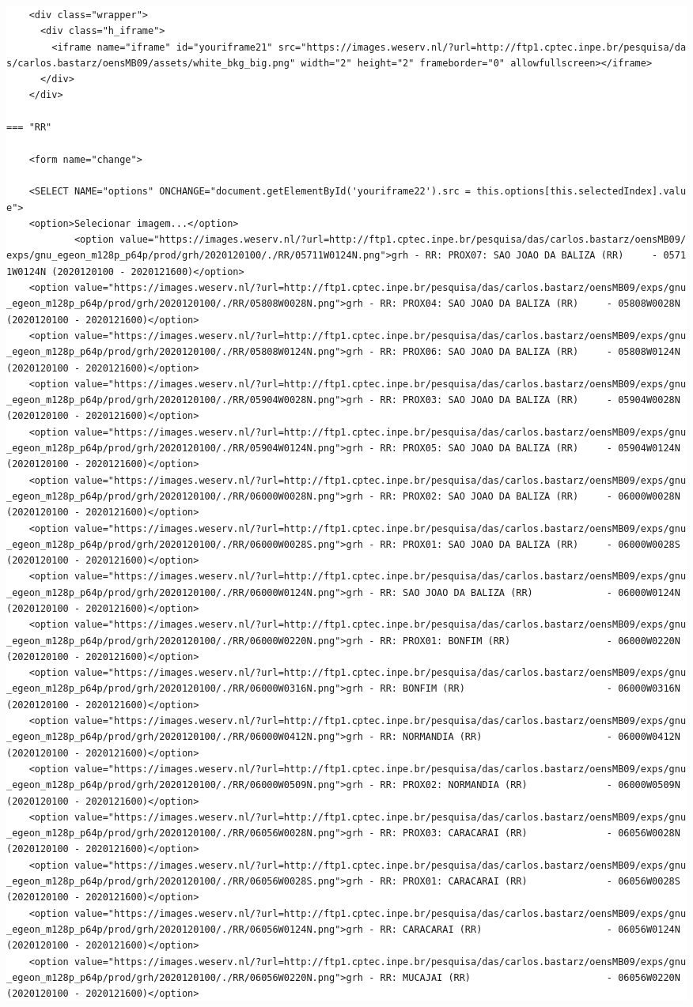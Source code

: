         <div class="wrapper">
          <div class="h_iframe">
            <iframe name="iframe" id="youriframe21" src="https://images.weserv.nl/?url=http://ftp1.cptec.inpe.br/pesquisa/das/carlos.bastarz/oensMB09/assets/white_bkg_big.png" width="2" height="2" frameborder="0" allowfullscreen></iframe>
          </div>
        </div>

    === "RR"
    
        <form name="change">
        
        <SELECT NAME="options" ONCHANGE="document.getElementById('youriframe22').src = this.options[this.selectedIndex].value">
        <option>Selecionar imagem...</option>
                <option value="https://images.weserv.nl/?url=http://ftp1.cptec.inpe.br/pesquisa/das/carlos.bastarz/oensMB09/exps/gnu_egeon_m128p_p64p/prod/grh/2020120100/./RR/05711W0124N.png">grh - RR: PROX07: SAO JOAO DA BALIZA (RR)     - 05711W0124N (2020120100 - 2020121600)</option>
        <option value="https://images.weserv.nl/?url=http://ftp1.cptec.inpe.br/pesquisa/das/carlos.bastarz/oensMB09/exps/gnu_egeon_m128p_p64p/prod/grh/2020120100/./RR/05808W0028N.png">grh - RR: PROX04: SAO JOAO DA BALIZA (RR)     - 05808W0028N (2020120100 - 2020121600)</option>
        <option value="https://images.weserv.nl/?url=http://ftp1.cptec.inpe.br/pesquisa/das/carlos.bastarz/oensMB09/exps/gnu_egeon_m128p_p64p/prod/grh/2020120100/./RR/05808W0124N.png">grh - RR: PROX06: SAO JOAO DA BALIZA (RR)     - 05808W0124N (2020120100 - 2020121600)</option>
        <option value="https://images.weserv.nl/?url=http://ftp1.cptec.inpe.br/pesquisa/das/carlos.bastarz/oensMB09/exps/gnu_egeon_m128p_p64p/prod/grh/2020120100/./RR/05904W0028N.png">grh - RR: PROX03: SAO JOAO DA BALIZA (RR)     - 05904W0028N (2020120100 - 2020121600)</option>
        <option value="https://images.weserv.nl/?url=http://ftp1.cptec.inpe.br/pesquisa/das/carlos.bastarz/oensMB09/exps/gnu_egeon_m128p_p64p/prod/grh/2020120100/./RR/05904W0124N.png">grh - RR: PROX05: SAO JOAO DA BALIZA (RR)     - 05904W0124N (2020120100 - 2020121600)</option>
        <option value="https://images.weserv.nl/?url=http://ftp1.cptec.inpe.br/pesquisa/das/carlos.bastarz/oensMB09/exps/gnu_egeon_m128p_p64p/prod/grh/2020120100/./RR/06000W0028N.png">grh - RR: PROX02: SAO JOAO DA BALIZA (RR)     - 06000W0028N (2020120100 - 2020121600)</option>
        <option value="https://images.weserv.nl/?url=http://ftp1.cptec.inpe.br/pesquisa/das/carlos.bastarz/oensMB09/exps/gnu_egeon_m128p_p64p/prod/grh/2020120100/./RR/06000W0028S.png">grh - RR: PROX01: SAO JOAO DA BALIZA (RR)     - 06000W0028S (2020120100 - 2020121600)</option>
        <option value="https://images.weserv.nl/?url=http://ftp1.cptec.inpe.br/pesquisa/das/carlos.bastarz/oensMB09/exps/gnu_egeon_m128p_p64p/prod/grh/2020120100/./RR/06000W0124N.png">grh - RR: SAO JOAO DA BALIZA (RR)             - 06000W0124N (2020120100 - 2020121600)</option>
        <option value="https://images.weserv.nl/?url=http://ftp1.cptec.inpe.br/pesquisa/das/carlos.bastarz/oensMB09/exps/gnu_egeon_m128p_p64p/prod/grh/2020120100/./RR/06000W0220N.png">grh - RR: PROX01: BONFIM (RR)                 - 06000W0220N (2020120100 - 2020121600)</option>
        <option value="https://images.weserv.nl/?url=http://ftp1.cptec.inpe.br/pesquisa/das/carlos.bastarz/oensMB09/exps/gnu_egeon_m128p_p64p/prod/grh/2020120100/./RR/06000W0316N.png">grh - RR: BONFIM (RR)                         - 06000W0316N (2020120100 - 2020121600)</option>
        <option value="https://images.weserv.nl/?url=http://ftp1.cptec.inpe.br/pesquisa/das/carlos.bastarz/oensMB09/exps/gnu_egeon_m128p_p64p/prod/grh/2020120100/./RR/06000W0412N.png">grh - RR: NORMANDIA (RR)                      - 06000W0412N (2020120100 - 2020121600)</option>
        <option value="https://images.weserv.nl/?url=http://ftp1.cptec.inpe.br/pesquisa/das/carlos.bastarz/oensMB09/exps/gnu_egeon_m128p_p64p/prod/grh/2020120100/./RR/06000W0509N.png">grh - RR: PROX02: NORMANDIA (RR)              - 06000W0509N (2020120100 - 2020121600)</option>
        <option value="https://images.weserv.nl/?url=http://ftp1.cptec.inpe.br/pesquisa/das/carlos.bastarz/oensMB09/exps/gnu_egeon_m128p_p64p/prod/grh/2020120100/./RR/06056W0028N.png">grh - RR: PROX03: CARACARAI (RR)              - 06056W0028N (2020120100 - 2020121600)</option>
        <option value="https://images.weserv.nl/?url=http://ftp1.cptec.inpe.br/pesquisa/das/carlos.bastarz/oensMB09/exps/gnu_egeon_m128p_p64p/prod/grh/2020120100/./RR/06056W0028S.png">grh - RR: PROX01: CARACARAI (RR)              - 06056W0028S (2020120100 - 2020121600)</option>
        <option value="https://images.weserv.nl/?url=http://ftp1.cptec.inpe.br/pesquisa/das/carlos.bastarz/oensMB09/exps/gnu_egeon_m128p_p64p/prod/grh/2020120100/./RR/06056W0124N.png">grh - RR: CARACARAI (RR)                      - 06056W0124N (2020120100 - 2020121600)</option>
        <option value="https://images.weserv.nl/?url=http://ftp1.cptec.inpe.br/pesquisa/das/carlos.bastarz/oensMB09/exps/gnu_egeon_m128p_p64p/prod/grh/2020120100/./RR/06056W0220N.png">grh - RR: MUCAJAI (RR)                        - 06056W0220N (2020120100 - 2020121600)</option>
